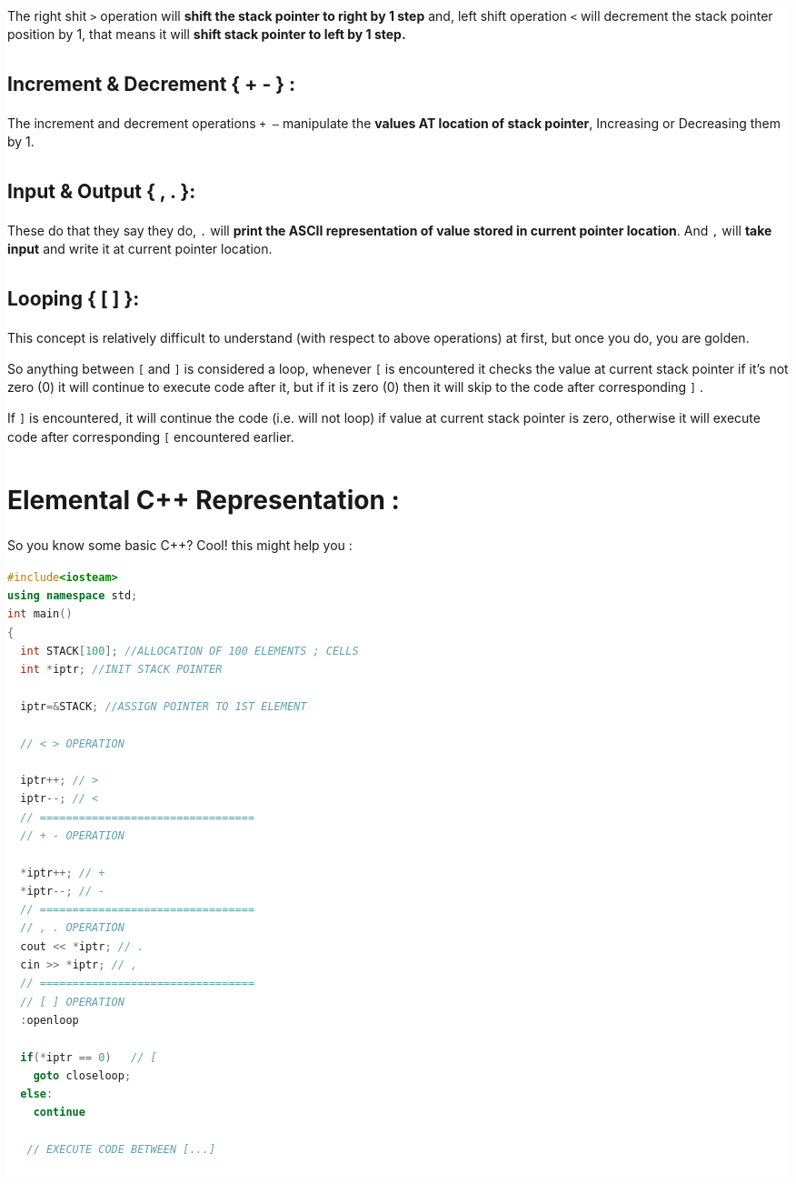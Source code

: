 The right shit `>` operation will **shift the stack pointer to right by 1 step** and, left shift operation `<` will decrement the stack pointer position by 1, that means it will **shift stack pointer to left by 1 step.**

## Increment & Decrement { + - } :

The increment and decrement operations `+ —` manipulate the **values AT location of stack pointer**, Increasing or Decreasing them by 1.

## Input & Output { , . }:

These do that they say they do, `.` will **print the ASCII representation of value stored in current pointer location**. And `,` will **take input** and write it at current pointer location.

## Looping { [ ] }:

This concept is relatively difficult to understand (with respect to above operations) at first, but once you do, you are golden.

So anything between `[` and `]` is considered a loop, whenever `[` is encountered it checks the value at current stack pointer if it’s not zero (0) it will continue to execute code after it, but if it is zero (0) then it will skip to the code after corresponding `]` .

If `]` is encountered, it will continue the code (i.e. will not loop) if value at current stack pointer is zero, otherwise it will execute code after corresponding `[` encountered earlier.

# Elemental C++ Representation :

So you know some basic C++? Cool! this might help you :

```cpp
#include<iosteam>
using namespace std;
int main()
{
  int STACK[100]; //ALLOCATION OF 100 ELEMENTS ; CELLS
  int *iptr; //INIT STACK POINTER
  
  iptr=&STACK; //ASSIGN POINTER TO 1ST ELEMENT 
  
  // < > OPERATION 
  
  iptr++; // > 
  iptr--; // <
  // =================================
  // + - OPERATION
  
  *iptr++; // +
  *iptr--; // -
  // =================================
  // , . OPERATION
  cout << *iptr; // .
  cin >> *iptr; // ,
  // =================================
  // [ ] OPERATION
  :openloop
   
  if(*iptr == 0)   // [
    goto closeloop;
  else:
    continue
      
   // EXECUTE CODE BETWEEN [...] 
      
```
